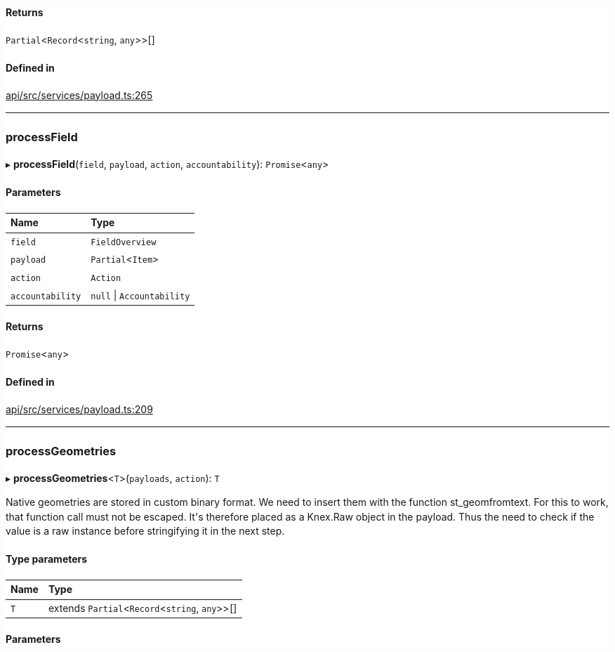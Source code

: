 #### Returns

`Partial`<`Record`<`string`, `any`\>\>[]

#### Defined in

[api/src/services/payload.ts:265](https://github.com/directus/directus/blob/9368dbd0c/api/src/services/payload.ts#L265)

___

### processField

▸ **processField**(`field`, `payload`, `action`, `accountability`): `Promise`<`any`\>

#### Parameters

| Name | Type |
| :------ | :------ |
| `field` | `FieldOverview` |
| `payload` | `Partial`<`Item`\> |
| `action` | `Action` |
| `accountability` | ``null`` \| `Accountability` |

#### Returns

`Promise`<`any`\>

#### Defined in

[api/src/services/payload.ts:209](https://github.com/directus/directus/blob/9368dbd0c/api/src/services/payload.ts#L209)

___

### processGeometries

▸ **processGeometries**<`T`\>(`payloads`, `action`): `T`

Native geometries are stored in custom binary format. We need to insert them with
the function st_geomfromtext. For this to work, that function call must not be
escaped. It's therefore placed as a Knex.Raw object in the payload. Thus the need
to check if the value is a raw instance before stringifying it in the next step.

#### Type parameters

| Name | Type |
| :------ | :------ |
| `T` | extends `Partial`<`Record`<`string`, `any`\>\>[] |

#### Parameters
